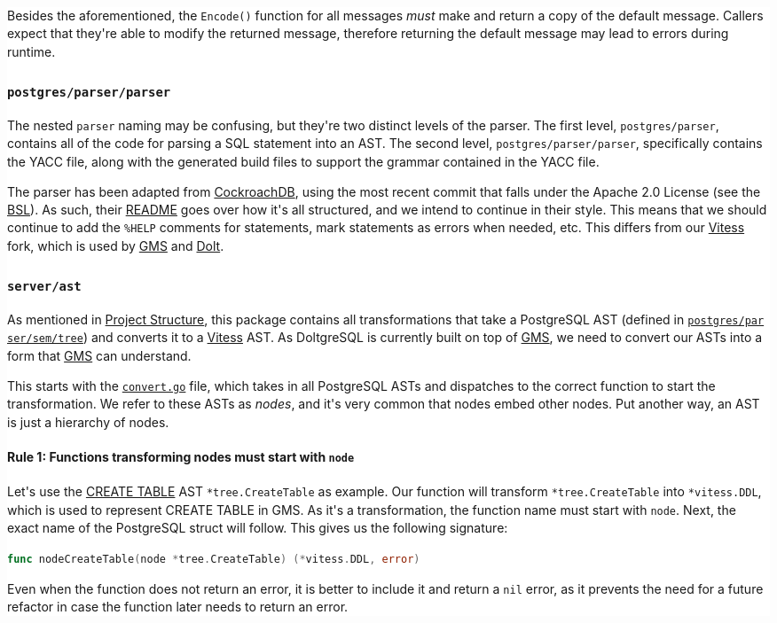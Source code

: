 Besides the aforementioned, the `Encode()` function for all messages _must_ make and return a copy of the default message.
Callers expect that they're able to modify the returned message, therefore returning the default message may lead to errors during runtime.

### `postgres/parser/parser`

The nested `parser` naming may be confusing, but they're two distinct levels of the parser.
The first level, `postgres/parser`, contains all of the code for parsing a SQL statement into an AST.
The second level, `postgres/parser/parser`, specifically contains the YACC file, along with the generated build files to support the grammar contained in the YACC file.

The parser has been adapted from [CockroachDB](https://github.com/cockroachdb/cockroach/tree/f559e6a494e2f4b5dd329dc451be8c9695e3f831), using the most recent commit that falls under the Apache 2.0 License (see the [BSL](https://github.com/dolthub/doltgresql/blob/main/licenses/BSL.txt)).
As such, their [README](https://github.com/dolthub/doltgresql/blob/main/postgres/parser/parser/README.md) goes over how it's all structured, and we intend to continue in their style.
This means that we should continue to add the `%HELP` comments for statements, mark statements as errors when needed, etc.
This differs from our [Vitess](https://github.com/dolthub/vitess) fork, which is used by [GMS](https://github.com/dolthub/go-mysql-server) and [Dolt](https://github.com/dolthub/dolt).

### `server/ast`

As mentioned in [Project Structure](#project-structure), this package contains all transformations that take a PostgreSQL AST (defined in [`postgres/parser/sem/tree`](https://github.com/dolthub/doltgresql/tree/main/postgres/parser/sem/tree)) and converts it to a [Vitess](https://github.com/dolthub/vitess) AST.
As DoltgreSQL is currently built on top of [GMS](https://github.com/dolthub/go-mysql-server), we need to convert our ASTs into a form that [GMS](https://github.com/dolthub/go-mysql-server) can understand.

This starts with the [`convert.go`](https://github.com/dolthub/doltgresql/blob/main/server/ast/convert.go) file, which takes in all PostgreSQL ASTs and dispatches to the correct function to start the transformation.
We refer to these ASTs as _nodes_, and it's very common that nodes embed other nodes.
Put another way, an AST is just a hierarchy of nodes.

#### Rule 1: Functions transforming nodes must start with `node`

Let's use the [CREATE TABLE](https://www.postgresql.org/docs/15/sql-createtable.html) AST `*tree.CreateTable` as example.
Our function will transform `*tree.CreateTable` into `*vitess.DDL`, which is used to represent CREATE TABLE in GMS.
As it's a transformation, the function name must start with `node`.
Next, the exact name of the PostgreSQL struct will follow.
This gives us the following signature:
```go
func nodeCreateTable(node *tree.CreateTable) (*vitess.DDL, error)
```
Even when the function does not return an error, it is better to include it and return a `nil` error, as it prevents the need for a future refactor in case the function later needs to return an error.

